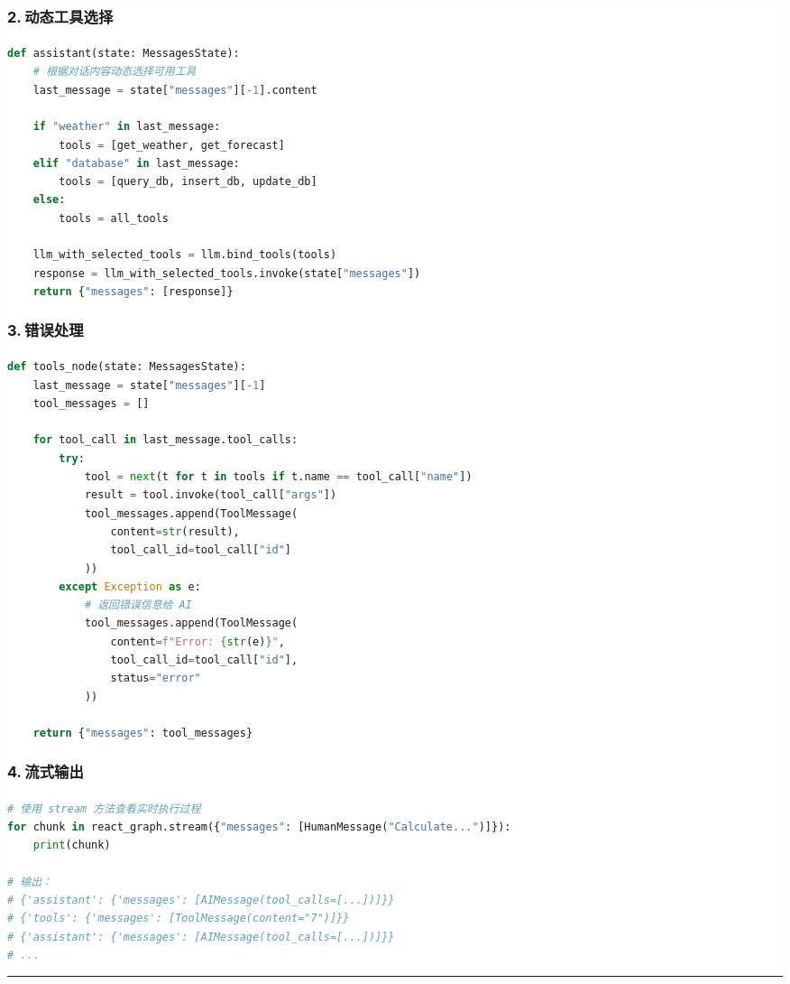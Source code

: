 ### 2. 动态工具选择

```python
def assistant(state: MessagesState):
    # 根据对话内容动态选择可用工具
    last_message = state["messages"][-1].content

    if "weather" in last_message:
        tools = [get_weather, get_forecast]
    elif "database" in last_message:
        tools = [query_db, insert_db, update_db]
    else:
        tools = all_tools

    llm_with_selected_tools = llm.bind_tools(tools)
    response = llm_with_selected_tools.invoke(state["messages"])
    return {"messages": [response]}
```

### 3. 错误处理

```python
def tools_node(state: MessagesState):
    last_message = state["messages"][-1]
    tool_messages = []

    for tool_call in last_message.tool_calls:
        try:
            tool = next(t for t in tools if t.name == tool_call["name"])
            result = tool.invoke(tool_call["args"])
            tool_messages.append(ToolMessage(
                content=str(result),
                tool_call_id=tool_call["id"]
            ))
        except Exception as e:
            # 返回错误信息给 AI
            tool_messages.append(ToolMessage(
                content=f"Error: {str(e)}",
                tool_call_id=tool_call["id"],
                status="error"
            ))

    return {"messages": tool_messages}
```

### 4. 流式输出

```python
# 使用 stream 方法查看实时执行过程
for chunk in react_graph.stream({"messages": [HumanMessage("Calculate...")]}):
    print(chunk)

# 输出：
# {'assistant': {'messages': [AIMessage(tool_calls=[...])]}}
# {'tools': {'messages': [ToolMessage(content="7")]}}
# {'assistant': {'messages': [AIMessage(tool_calls=[...])]}}
# ...
```

---